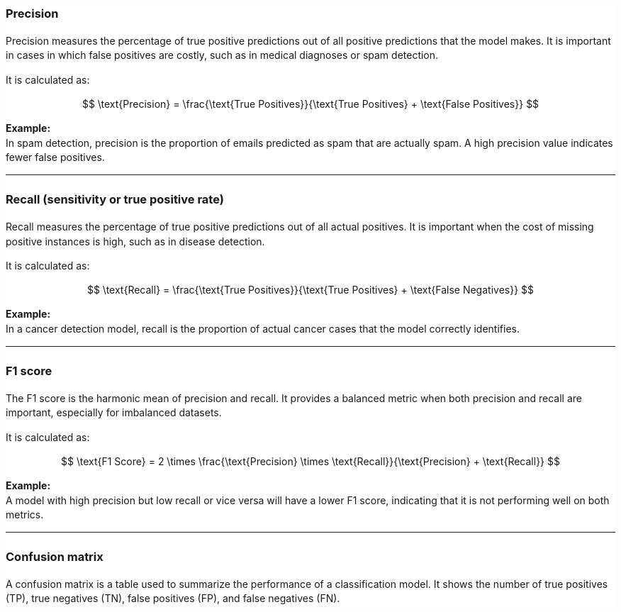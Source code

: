 ### Precision

Precision measures the percentage of true positive predictions out of all positive predictions that the model makes. It is important in cases in which false positives are costly, such as in medical diagnoses or spam detection.

It is calculated as:

$$
\text{Precision} = \frac{\text{True Positives}}{\text{True Positives} + \text{False Positives}}
$$

**Example:**  
In spam detection, precision is the proportion of emails predicted as spam that are actually spam. A high precision value indicates fewer false positives.

---

### Recall (sensitivity or true positive rate)

Recall measures the percentage of true positive predictions out of all actual positives. It is important when the cost of missing positive instances is high, such as in disease detection.

It is calculated as:

$$
\text{Recall} = \frac{\text{True Positives}}{\text{True Positives} + \text{False Negatives}}
$$

**Example:**  
In a cancer detection model, recall is the proportion of actual cancer cases that the model correctly identifies.

---

### F1 score

The F1 score is the harmonic mean of precision and recall. It provides a balanced metric when both precision and recall are important, especially for imbalanced datasets.

It is calculated as:

$$
\text{F1 Score} = 2 \times \frac{\text{Precision} \times \text{Recall}}{\text{Precision} + \text{Recall}}
$$

**Example:**  
A model with high precision but low recall or vice versa will have a lower F1 score, indicating that it is not performing well on both metrics.

---

### Confusion matrix

A confusion matrix is a table used to summarize the performance of a classification model. It shows the number of true positives (TP), true negatives (TN), false positives (FP), and false negatives (FN).
